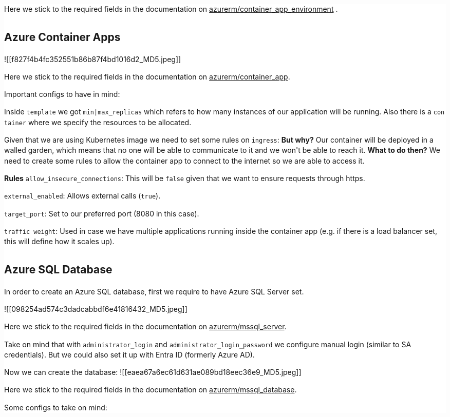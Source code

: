 Here we stick to the required fields in the documentation on [azurerm/container_app_environment](https://registry.terraform.io/providers/hashicorp/azurerm/latest/docs/resources/container_app_environment) .
## Azure Container Apps

![[f827f4b4fc352551b86b87f4bd1016d2_MD5.jpeg]]

Here we stick to the required fields in the documentation on [azurerm/container_app](https://registry.terraform.io/providers/hashicorp/azurerm/latest/docs/resources/container_app).

Important configs to have in mind:

Inside ``template`` we got ``min|max_replicas`` which refers to how many instances of our application will be running. Also there is a ``container`` where we specify the resources to be allocated.

Given that we are using Kubernetes image we need to set some rules on ``ingress``:
	**But why?**
		Our container will be deployed in a walled garden, which means that no one will be able to communicate to it and we won't be able to reach it.
	**What to do then?**
		We need to create some rules to allow the container app to connect to the internet so we are able to access it.

**Rules**
``allow_insecure_connections``: This will be ``false`` given that we want to ensure requests through https.

``external_enabled``: Allows external calls (``true``).

``target_port``: Set to our preferred port (8080 in this case). 

``traffic weight``: Used in case we have multiple applications running inside the container app (e.g. if there is a load balancer set, this will define how it scales up).

## Azure SQL Database

In order to create an Azure SQL database, first we require to have Azure SQL Server set.

![[098254ad574c3dadcabbdf6e41816432_MD5.jpeg]]

Here we stick to the required fields in the documentation on [azurerm/mssql_server](https://registry.terraform.io/providers/hashicorp/azurerm/latest/docs/resources/mssql_server).

Take on mind that with ``administrator_login`` and ``administrator_login_password`` we configure manual login (similar to SA credentials). But we could also set it up with Entra ID (formerly Azure AD).

Now we can create the database:
![[eaea67a6ec61d631ae089bd18eec36e9_MD5.jpeg]]

Here we stick to the required fields in the documentation on [azurerm/mssql_database](https://registry.terraform.io/providers/hashicorp/azurerm/latest/docs/resources/mssql_database).

Some configs to take on mind:
